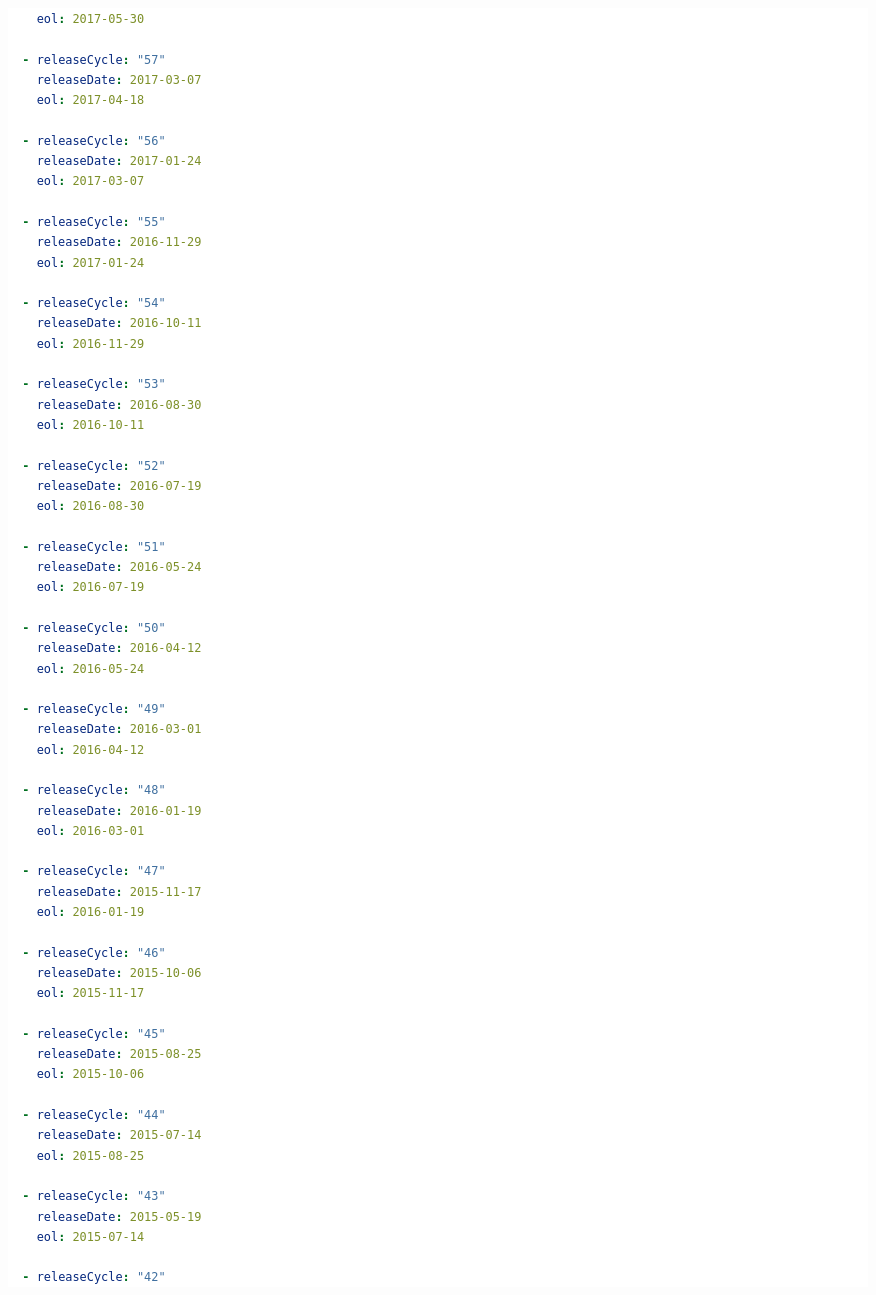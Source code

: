 ```yaml
    eol: 2017-05-30

  - releaseCycle: "57"
    releaseDate: 2017-03-07
    eol: 2017-04-18

  - releaseCycle: "56"
    releaseDate: 2017-01-24
    eol: 2017-03-07

  - releaseCycle: "55"
    releaseDate: 2016-11-29
    eol: 2017-01-24

  - releaseCycle: "54"
    releaseDate: 2016-10-11
    eol: 2016-11-29

  - releaseCycle: "53"
    releaseDate: 2016-08-30
    eol: 2016-10-11

  - releaseCycle: "52"
    releaseDate: 2016-07-19
    eol: 2016-08-30

  - releaseCycle: "51"
    releaseDate: 2016-05-24
    eol: 2016-07-19

  - releaseCycle: "50"
    releaseDate: 2016-04-12
    eol: 2016-05-24

  - releaseCycle: "49"
    releaseDate: 2016-03-01
    eol: 2016-04-12

  - releaseCycle: "48"
    releaseDate: 2016-01-19
    eol: 2016-03-01

  - releaseCycle: "47"
    releaseDate: 2015-11-17
    eol: 2016-01-19

  - releaseCycle: "46"
    releaseDate: 2015-10-06
    eol: 2015-11-17

  - releaseCycle: "45"
    releaseDate: 2015-08-25
    eol: 2015-10-06

  - releaseCycle: "44"
    releaseDate: 2015-07-14
    eol: 2015-08-25

  - releaseCycle: "43"
    releaseDate: 2015-05-19
    eol: 2015-07-14

  - releaseCycle: "42"
```